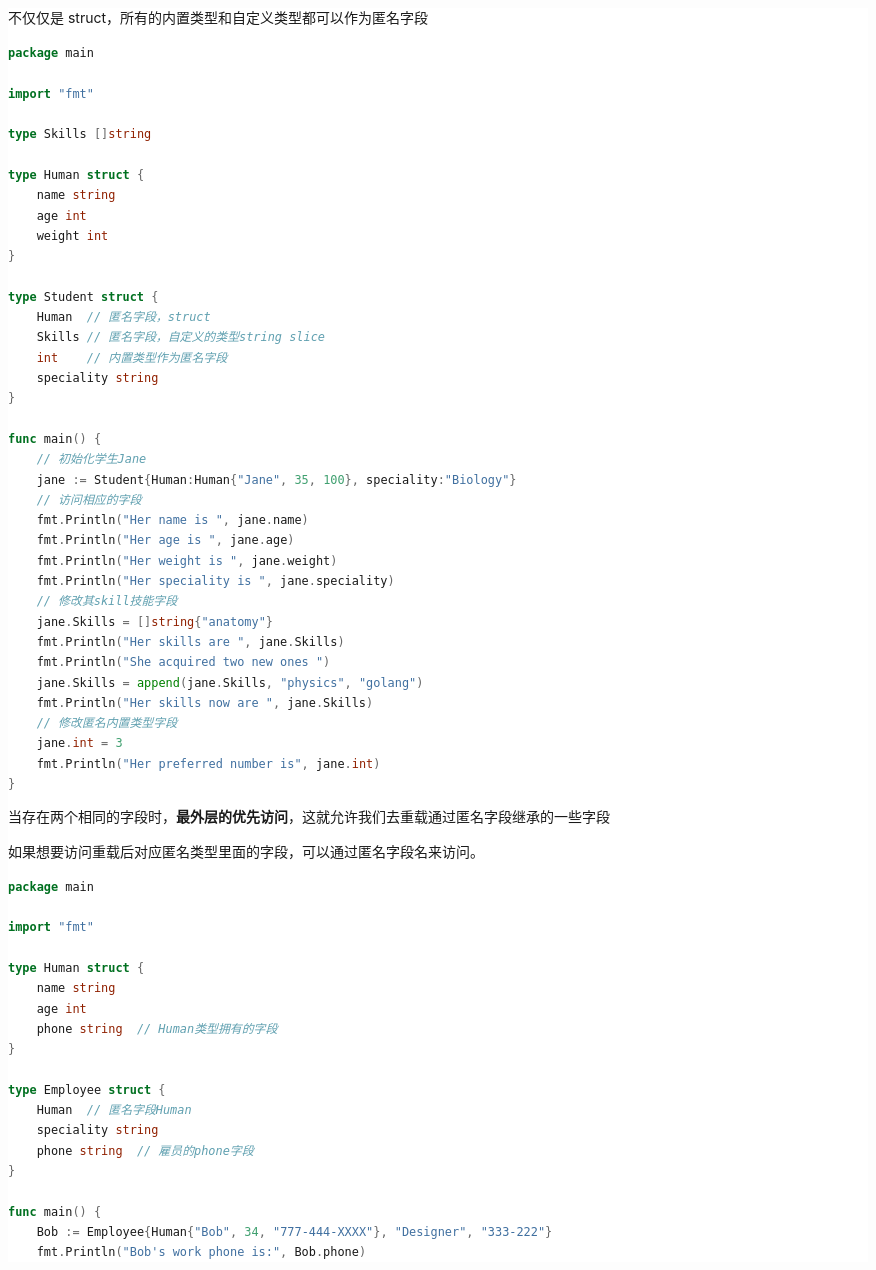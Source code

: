 不仅仅是 struct，所有的内置类型和自定义类型都可以作为匿名字段

```go
package main

import "fmt"

type Skills []string

type Human struct {
	name string
	age int
	weight int
}

type Student struct {
	Human  // 匿名字段，struct
	Skills // 匿名字段，自定义的类型string slice
	int    // 内置类型作为匿名字段
	speciality string
}

func main() {
	// 初始化学生Jane
	jane := Student{Human:Human{"Jane", 35, 100}, speciality:"Biology"}
	// 访问相应的字段
	fmt.Println("Her name is ", jane.name)
	fmt.Println("Her age is ", jane.age)
	fmt.Println("Her weight is ", jane.weight)
	fmt.Println("Her speciality is ", jane.speciality)
	// 修改其skill技能字段
	jane.Skills = []string{"anatomy"}
	fmt.Println("Her skills are ", jane.Skills)
	fmt.Println("She acquired two new ones ")
	jane.Skills = append(jane.Skills, "physics", "golang")
	fmt.Println("Her skills now are ", jane.Skills)
	// 修改匿名内置类型字段
	jane.int = 3
	fmt.Println("Her preferred number is", jane.int)
}
```

当存在两个相同的字段时，**最外层的优先访问**，这就允许我们去重载通过匿名字段继承的一些字段

如果想要访问重载后对应匿名类型里面的字段，可以通过匿名字段名来访问。

```go
package main

import "fmt"

type Human struct {
	name string
	age int
	phone string  // Human类型拥有的字段
}

type Employee struct {
	Human  // 匿名字段Human
	speciality string
	phone string  // 雇员的phone字段
}

func main() {
	Bob := Employee{Human{"Bob", 34, "777-444-XXXX"}, "Designer", "333-222"}
	fmt.Println("Bob's work phone is:", Bob.phone)
```